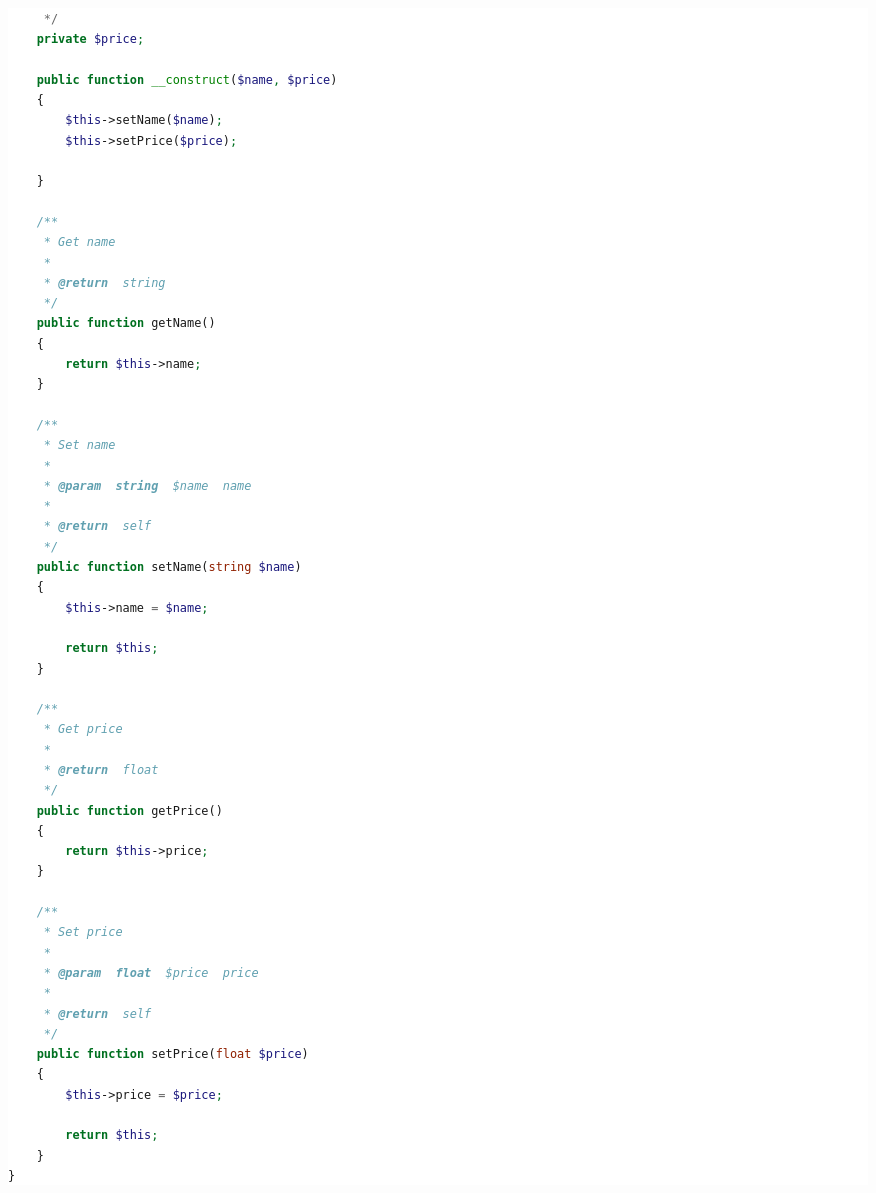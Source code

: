 ```php
     */
    private $price;

    public function __construct($name, $price)
    {
        $this->setName($name);
        $this->setPrice($price);
        
    }

    /**
     * Get name
     *
     * @return  string
     */ 
    public function getName()
    {
        return $this->name;
    }

    /**
     * Set name
     *
     * @param  string  $name  name
     *
     * @return  self
     */ 
    public function setName(string $name)
    {
        $this->name = $name;

        return $this;
    }

    /**
     * Get price
     *
     * @return  float
     */ 
    public function getPrice()
    {
        return $this->price;
    }

    /**
     * Set price
     *
     * @param  float  $price  price
     *
     * @return  self
     */ 
    public function setPrice(float $price)
    {
        $this->price = $price;

        return $this;
    }
}
```
